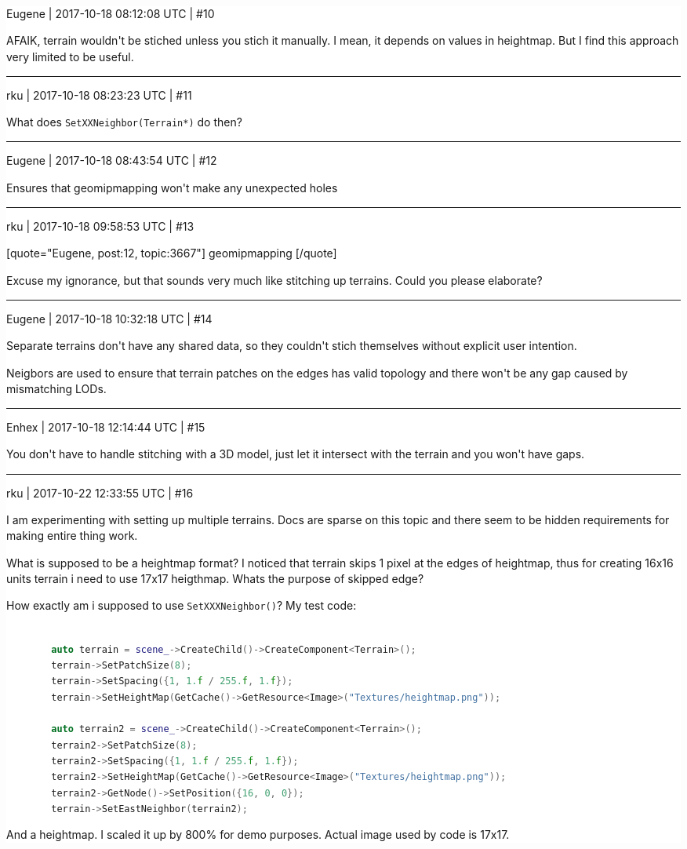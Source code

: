 Eugene | 2017-10-18 08:12:08 UTC | #10

AFAIK, terrain wouldn't be stiched unless you stich it manually. I mean, it depends on values in heightmap.
But I find this approach very limited to be useful.

-------------------------

rku | 2017-10-18 08:23:23 UTC | #11

What does `SetXXNeighbor(Terrain*)` do then?

-------------------------

Eugene | 2017-10-18 08:43:54 UTC | #12

Ensures that geomipmapping won't make any unexpected holes

-------------------------

rku | 2017-10-18 09:58:53 UTC | #13

[quote="Eugene, post:12, topic:3667"]
geomipmapping
[/quote]

Excuse my ignorance, but that sounds very much like stitching up terrains. Could you please elaborate?

-------------------------

Eugene | 2017-10-18 10:32:18 UTC | #14

Separate terrains don't have any shared data, so they couldn't stich themselves without explicit user intention.

Neigbors are used to ensure that terrain patches on the edges has valid topology and there won't be any gap caused by mismatching LODs.

-------------------------

Enhex | 2017-10-18 12:14:44 UTC | #15

You don't have to handle stitching with a 3D model, just let it intersect with the terrain and you won't have gaps.

-------------------------

rku | 2017-10-22 12:33:55 UTC | #16

I am experimenting with setting up multiple terrains. Docs are sparse on this topic and there seem to be hidden requirements for making entire thing work.

What is supposed to be a heightmap format? I noticed that terrain skips 1 pixel at the edges of heightmap, thus for creating 16x16 units terrain i need to use 17x17 heigthmap. Whats the purpose of skipped edge?

How exactly am i supposed to use `SetXXXNeighbor()`? My test code:

```cpp

        auto terrain = scene_->CreateChild()->CreateComponent<Terrain>();
        terrain->SetPatchSize(8);
        terrain->SetSpacing({1, 1.f / 255.f, 1.f});
        terrain->SetHeightMap(GetCache()->GetResource<Image>("Textures/heightmap.png"));

        auto terrain2 = scene_->CreateChild()->CreateComponent<Terrain>();
        terrain2->SetPatchSize(8);
        terrain2->SetSpacing({1, 1.f / 255.f, 1.f});
        terrain2->SetHeightMap(GetCache()->GetResource<Image>("Textures/heightmap.png"));
        terrain2->GetNode()->SetPosition({16, 0, 0});
        terrain->SetEastNeighbor(terrain2);
```
And a heightmap. I scaled it up by 800% for demo purposes. Actual image used by code is 17x17.